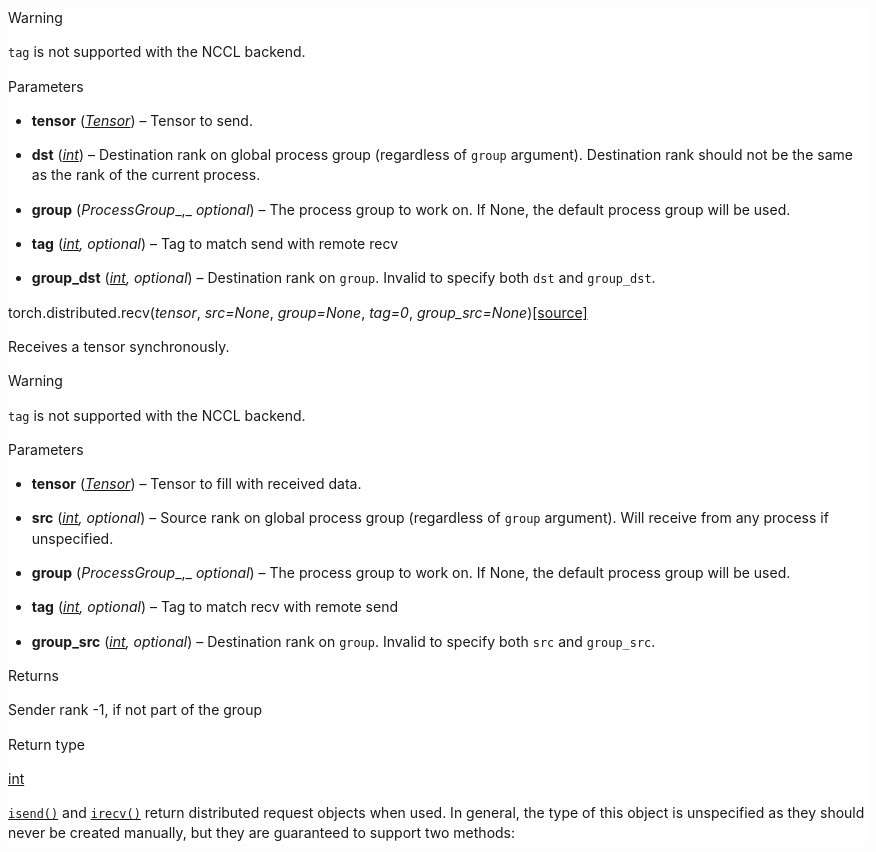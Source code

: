 Warning

`tag` is not supported with the NCCL backend.

Parameters

*   **tensor** ([_Tensor_](https://docs.pytorch.org/docs/stable/tensors.html#torch.Tensor "torch.Tensor")) – Tensor to send.
    
*   **dst** ([_int_](https://docs.python.org/3/library/functions.html#int "(in Python v3.13)")) – Destination rank on global process group (regardless of `group` argument). Destination rank should not be the same as the rank of the current process.
    
*   **group** (_ProcessGroup__,_ _optional_) – The process group to work on. If None, the default process group will be used.
    
*   **tag** ([_int_](https://docs.python.org/3/library/functions.html#int "(in Python v3.13)")_,_ _optional_) – Tag to match send with remote recv
    
*   **group\_dst** ([_int_](https://docs.python.org/3/library/functions.html#int "(in Python v3.13)")_,_ _optional_) – Destination rank on `group`. Invalid to specify both `dst` and `group_dst`.
    

torch.distributed.recv(_tensor_, _src\=None_, _group\=None_, _tag\=0_, _group\_src\=None_)[\[source\]](https://github.com/pytorch/pytorch/blob/v2.8.0/torch/distributed/distributed_c10d.py#L2490)

Receives a tensor synchronously.

Warning

`tag` is not supported with the NCCL backend.

Parameters

*   **tensor** ([_Tensor_](https://docs.pytorch.org/docs/stable/tensors.html#torch.Tensor "torch.Tensor")) – Tensor to fill with received data.
    
*   **src** ([_int_](https://docs.python.org/3/library/functions.html#int "(in Python v3.13)")_,_ _optional_) – Source rank on global process group (regardless of `group` argument). Will receive from any process if unspecified.
    
*   **group** (_ProcessGroup__,_ _optional_) – The process group to work on. If None, the default process group will be used.
    
*   **tag** ([_int_](https://docs.python.org/3/library/functions.html#int "(in Python v3.13)")_,_ _optional_) – Tag to match recv with remote send
    
*   **group\_src** ([_int_](https://docs.python.org/3/library/functions.html#int "(in Python v3.13)")_,_ _optional_) – Destination rank on `group`. Invalid to specify both `src` and `group_src`.
    

Returns

Sender rank -1, if not part of the group

Return type

[int](https://docs.python.org/3/library/functions.html#int "(in Python v3.13)")

[`isend()`](https://docs.pytorch.org/docs/stable/distributed.html#torch.distributed.isend "torch.distributed.isend") and [`irecv()`](https://docs.pytorch.org/docs/stable/distributed.html#torch.distributed.irecv "torch.distributed.irecv") return distributed request objects when used. In general, the type of this object is unspecified as they should never be created manually, but they are guaranteed to support two methods:
